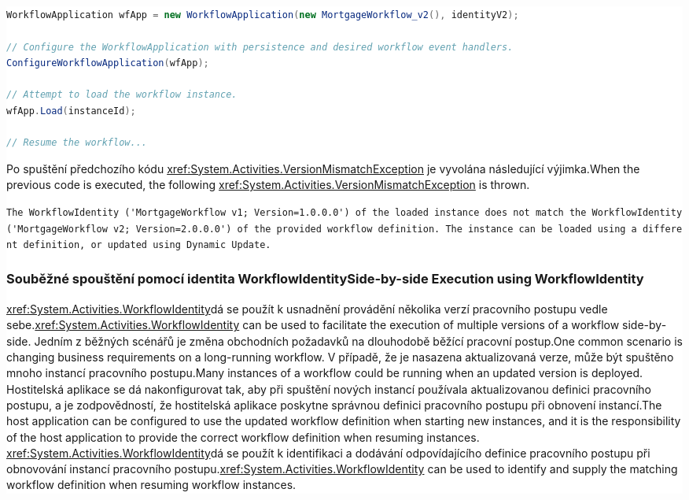 ```csharp
WorkflowApplication wfApp = new WorkflowApplication(new MortgageWorkflow_v2(), identityV2);

// Configure the WorkflowApplication with persistence and desired workflow event handlers.
ConfigureWorkflowApplication(wfApp);

// Attempt to load the workflow instance.
wfApp.Load(instanceId);

// Resume the workflow...
```

<span data-ttu-id="abd52-127">Po spuštění předchozího kódu <xref:System.Activities.VersionMismatchException> je vyvolána následující výjimka.</span><span class="sxs-lookup"><span data-stu-id="abd52-127">When the previous code is executed, the following <xref:System.Activities.VersionMismatchException> is thrown.</span></span>

```output
The WorkflowIdentity ('MortgageWorkflow v1; Version=1.0.0.0') of the loaded instance does not match the WorkflowIdentity ('MortgageWorkflow v2; Version=2.0.0.0') of the provided workflow definition. The instance can be loaded using a different definition, or updated using Dynamic Update.
```

### <a name="side-by-side-execution-using-workflowidentity"></a><a name="SxS"></a><span data-ttu-id="abd52-128">Souběžné spouštění pomocí identita WorkflowIdentity</span><span class="sxs-lookup"><span data-stu-id="abd52-128">Side-by-side Execution using WorkflowIdentity</span></span>

<span data-ttu-id="abd52-129"><xref:System.Activities.WorkflowIdentity>dá se použít k usnadnění provádění několika verzí pracovního postupu vedle sebe.</span><span class="sxs-lookup"><span data-stu-id="abd52-129"><xref:System.Activities.WorkflowIdentity> can be used to facilitate the execution of multiple versions of a workflow side-by-side.</span></span> <span data-ttu-id="abd52-130">Jedním z běžných scénářů je změna obchodních požadavků na dlouhodobě běžící pracovní postup.</span><span class="sxs-lookup"><span data-stu-id="abd52-130">One common scenario is changing business requirements on a long-running workflow.</span></span> <span data-ttu-id="abd52-131">V případě, že je nasazena aktualizovaná verze, může být spuštěno mnoho instancí pracovního postupu.</span><span class="sxs-lookup"><span data-stu-id="abd52-131">Many instances of a workflow could be running when an updated version is deployed.</span></span> <span data-ttu-id="abd52-132">Hostitelská aplikace se dá nakonfigurovat tak, aby při spuštění nových instancí používala aktualizovanou definici pracovního postupu, a je zodpovědností, že hostitelská aplikace poskytne správnou definici pracovního postupu při obnovení instancí.</span><span class="sxs-lookup"><span data-stu-id="abd52-132">The host application can be configured to use the updated workflow definition when starting new instances, and it is the responsibility of the host application to provide the correct workflow definition when resuming instances.</span></span> <span data-ttu-id="abd52-133"><xref:System.Activities.WorkflowIdentity>dá se použít k identifikaci a dodávání odpovídajícího definice pracovního postupu při obnovování instancí pracovního postupu.</span><span class="sxs-lookup"><span data-stu-id="abd52-133"><xref:System.Activities.WorkflowIdentity> can be used to identify and supply the matching workflow definition when resuming workflow instances.</span></span>
